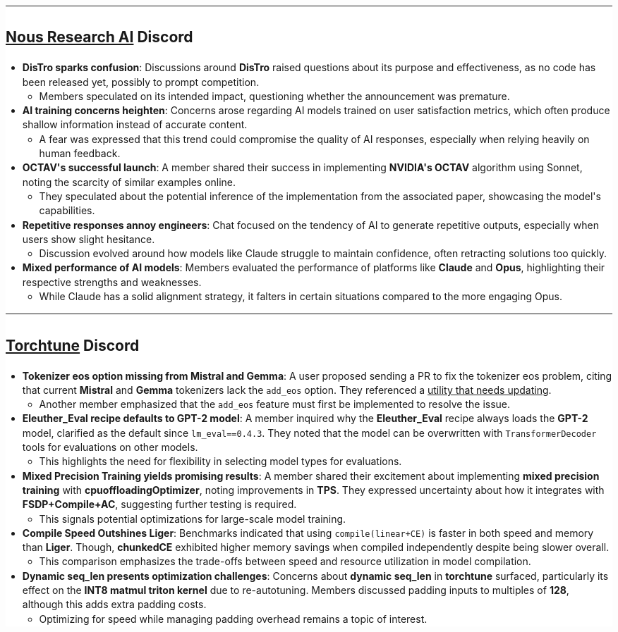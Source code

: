 

---



## [Nous Research AI](https://discord.com/channels/1053877538025386074) Discord

- **DisTro sparks confusion**: Discussions around **DisTro** raised questions about its purpose and effectiveness, as no code has been released yet, possibly to prompt competition.
   - Members speculated on its intended impact, questioning whether the announcement was premature.
- **AI training concerns heighten**: Concerns arose regarding AI models trained on user satisfaction metrics, which often produce shallow information instead of accurate content.
   - A fear was expressed that this trend could compromise the quality of AI responses, especially when relying heavily on human feedback.
- **OCTAV's successful launch**: A member shared their success in implementing **NVIDIA's OCTAV** algorithm using Sonnet, noting the scarcity of similar examples online.
   - They speculated about the potential inference of the implementation from the associated paper, showcasing the model's capabilities.
- **Repetitive responses annoy engineers**: Chat focused on the tendency of AI to generate repetitive outputs, especially when users show slight hesitance.
   - Discussion evolved around how models like Claude struggle to maintain confidence, often retracting solutions too quickly.
- **Mixed performance of AI models**: Members evaluated the performance of platforms like **Claude** and **Opus**, highlighting their respective strengths and weaknesses.
   - While Claude has a solid alignment strategy, it falters in certain situations compared to the more engaging Opus.



---



## [Torchtune](https://discord.com/channels/1216353675241590815) Discord

- **Tokenizer eos option missing from Mistral and Gemma**: A user proposed sending a PR to fix the tokenizer eos problem, citing that current **Mistral** and **Gemma** tokenizers lack the `add_eos` option. They referenced a [utility that needs updating](https://github.com/pytorch/torchtune/blob/main/torchtune/modules/tokenizers/_utils.py).
   - Another member emphasized that the `add_eos` feature must first be implemented to resolve the issue.
- **Eleuther_Eval recipe defaults to GPT-2 model**: A member inquired why the **Eleuther_Eval** recipe always loads the **GPT-2** model, clarified as the default since `lm_eval==0.4.3`. They noted that the model can be overwritten with `TransformerDecoder` tools for evaluations on other models.
   - This highlights the need for flexibility in selecting model types for evaluations.
- **Mixed Precision Training yields promising results**: A member shared their excitement about implementing **mixed precision training** with **cpuoffloadingOptimizer**, noting improvements in **TPS**. They expressed uncertainty about how it integrates with **FSDP+Compile+AC**, suggesting further testing is required.
   - This signals potential optimizations for large-scale model training.
- **Compile Speed Outshines Liger**: Benchmarks indicated that using `compile(linear+CE)` is faster in both speed and memory than **Liger**. Though, **chunkedCE** exhibited higher memory savings when compiled independently despite being slower overall.
   - This comparison emphasizes the trade-offs between speed and resource utilization in model compilation.
- **Dynamic seq_len presents optimization challenges**: Concerns about **dynamic seq_len** in **torchtune** surfaced, particularly its effect on the **INT8 matmul triton kernel** due to re-autotuning. Members discussed padding inputs to multiples of **128**, although this adds extra padding costs.
   - Optimizing for speed while managing padding overhead remains a topic of interest.
